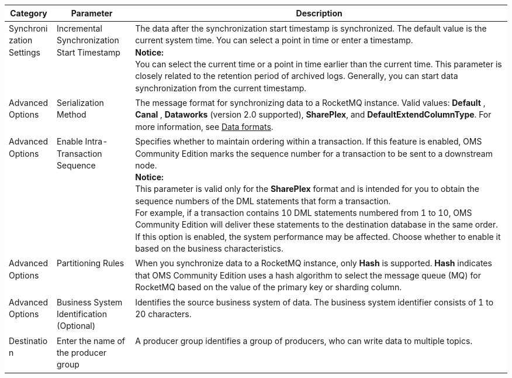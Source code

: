    |         Category         |                  Parameter                  |                                                                                                                                                                                                                                                                                                                                                           Description                                                                                                                                                                                                                                                                                                                                                           |
   |--------------------------|---------------------------------------------|---------------------------------------------------------------------------------------------------------------------------------------------------------------------------------------------------------------------------------------------------------------------------------------------------------------------------------------------------------------------------------------------------------------------------------------------------------------------------------------------------------------------------------------------------------------------------------------------------------------------------------------------------------------------------------------------------------------------------------|
   | Synchronization Settings | Incremental Synchronization Start Timestamp | The data after the synchronization start timestamp is synchronized. The default value is the current system time. You can select a point in time or enter a timestamp.  <br>**Notice:**<br>  You can select the current time or a point in time earlier than the current time. This parameter is closely related to the retention period of archived logs. Generally, you can start data synchronization from the current timestamp.                                                                                                                                                                                                                                                                     |
   | Advanced Options         | Serialization Method                        | The message format for synchronizing data to a RocketMQ instance. Valid values: **Default** , **Canal** , **Dataworks** (version 2.0 supported), **SharePlex**, and **DefaultExtendColumnType**. For more information, see [Data formats](../200.data-formats.md).                             |
   | Advanced Options         | Enable Intra-Transaction Sequence           | Specifies whether to maintain ordering within a transaction. If this feature is enabled, OMS Community Edition marks the sequence number for a transaction to be sent to a downstream node.  <br>**Notice:**<br>  This parameter is valid only for the **SharePlex** format and is intended for you to obtain the sequence numbers of the DML statements that form a transaction. <br> For example, if a transaction contains 10 DML statements numbered from 1 to 10, OMS Community Edition will deliver these statements to the destination database in the same order.  <br>If this option is enabled, the system performance may be affected. Choose whether to enable it based on the business characteristics. |
   | Advanced Options         | Partitioning Rules                          | When you synchronize data to a RocketMQ instance, only **Hash** is supported.  **Hash** indicates that OMS Community Edition uses a hash algorithm to select the message queue (MQ) for RocketMQ based on the value of the primary key or sharding column.                                                                                                                                                                                                                                                                                                                                                                                                                                                                        |
   | Advanced Options         | Business System Identification (Optional)   | Identifies the source business system of data. The business system identifier consists of 1 to 20 characters.                                                                                                                                                                                                                                                                                                                                                                                                                                                                                                                                                                                                                   |
   | Destination              | Enter the name of the producer group        | A producer group identifies a group of producers, who can write data to multiple topics.                                                                                                                                                                                                                                                                                                                                                                                                                                                                                                                                                                                                                                        |